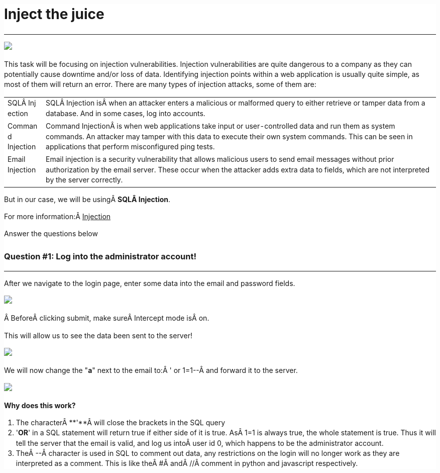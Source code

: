 # Inject the juice
----
![](https://i.imgur.com/uwXqDdH.png)  

This task will be focusing on injection vulnerabilities. Injection vulnerabilities are quite dangerous to a company as they can potentially cause downtime and/or loss of data. Identifying injection points within a web application is usually quite simple, as most of them will return an error. There are many types of injection attacks, some of them are:

|   |   |
|---|---|
|SQLÂ Injection|SQLÂ Injection isÂ when an attacker enters a malicious or malformed query to either retrieve or tamper data from a database. And in some cases, log into accounts.|
|Command Injection|Command InjectionÂ is when web applications take input or user-controlled data and run them as system commands. An attacker may tamper with this data to execute their own system commands. This can be seen in applications that perform misconfigured ping tests.|
|Email Injection|Email injection is a security vulnerability that allows malicious users to send email messages without prior authorization by the email server. These occur when the attacker adds extra data to fields, which are not interpreted by the server correctly.|

  

But in our case, we will be usingÂ **SQLÂ Injection**.

For more information:Â [Injection](https://owasp.org/www-project-top-ten/OWASP_Top_Ten_2017/Top_10-2017_A1-Injection)

Answer the questions below

### Question #1: Log into the administrator account!  
---
After we navigate to the login page, enter some data into the email and password fields.

![](https://i.imgur.com/4XHHSof.png)

Â BeforeÂ clicking submit, make sureÂ Intercept mode isÂ on.

This will allow us to see the data been sent to the server!

  

![](https://i.imgur.com/6gyZ7Vr.png)  

  

We will now change the "**a**" next to the email to:Â ' or 1=1--Â and forward it to the server.

![](https://i.imgur.com/tPFJnmC.png)

**Why does this work?**

1. The characterÂ **'**Â will close the brackets in the SQL query
2. '**OR**' in a SQL statement will return true if either side of it is true. AsÂ 1=1 is always true, the whole statement is true. Thus it will tell the server that the email is valid, and log us intoÂ user id 0, which happens to be the administrator account.
3. TheÂ --Â character is used in SQL to comment out data, any restrictions on the login will no longer work as they are interpreted as a comment. This is like theÂ #Â andÂ //Â comment in python and javascript respectively.
